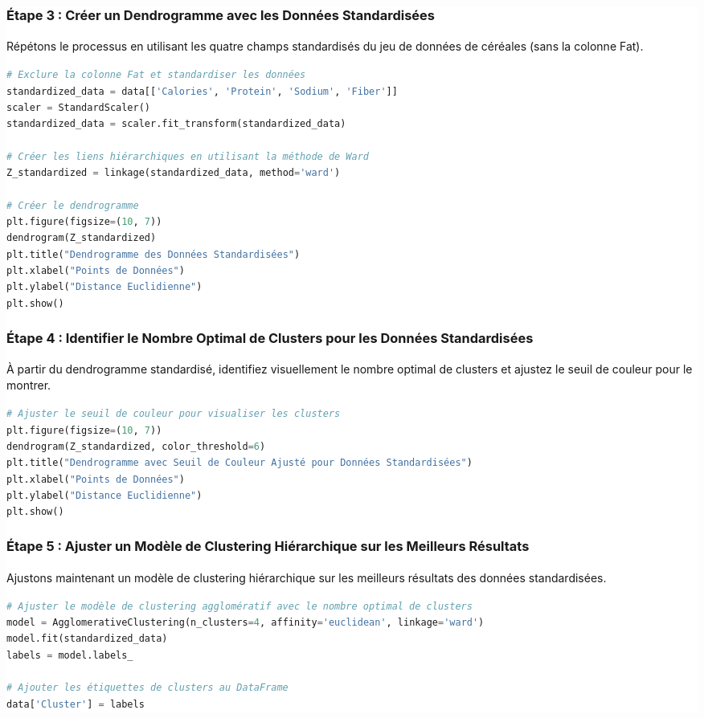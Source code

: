### Étape 3 : Créer un Dendrogramme avec les Données Standardisées
Répétons le processus en utilisant les quatre champs standardisés du jeu de données de céréales (sans la colonne Fat).

```python
# Exclure la colonne Fat et standardiser les données
standardized_data = data[['Calories', 'Protein', 'Sodium', 'Fiber']]
scaler = StandardScaler()
standardized_data = scaler.fit_transform(standardized_data)

# Créer les liens hiérarchiques en utilisant la méthode de Ward
Z_standardized = linkage(standardized_data, method='ward')

# Créer le dendrogramme
plt.figure(figsize=(10, 7))
dendrogram(Z_standardized)
plt.title("Dendrogramme des Données Standardisées")
plt.xlabel("Points de Données")
plt.ylabel("Distance Euclidienne")
plt.show()
```

### Étape 4 : Identifier le Nombre Optimal de Clusters pour les Données Standardisées
À partir du dendrogramme standardisé, identifiez visuellement le nombre optimal de clusters et ajustez le seuil de couleur pour le montrer.

```python
# Ajuster le seuil de couleur pour visualiser les clusters
plt.figure(figsize=(10, 7))
dendrogram(Z_standardized, color_threshold=6)
plt.title("Dendrogramme avec Seuil de Couleur Ajusté pour Données Standardisées")
plt.xlabel("Points de Données")
plt.ylabel("Distance Euclidienne")
plt.show()
```

### Étape 5 : Ajuster un Modèle de Clustering Hiérarchique sur les Meilleurs Résultats
Ajustons maintenant un modèle de clustering hiérarchique sur les meilleurs résultats des données standardisées.

```python
# Ajuster le modèle de clustering agglomératif avec le nombre optimal de clusters
model = AgglomerativeClustering(n_clusters=4, affinity='euclidean', linkage='ward')
model.fit(standardized_data)
labels = model.labels_

# Ajouter les étiquettes de clusters au DataFrame
data['Cluster'] = labels
```
